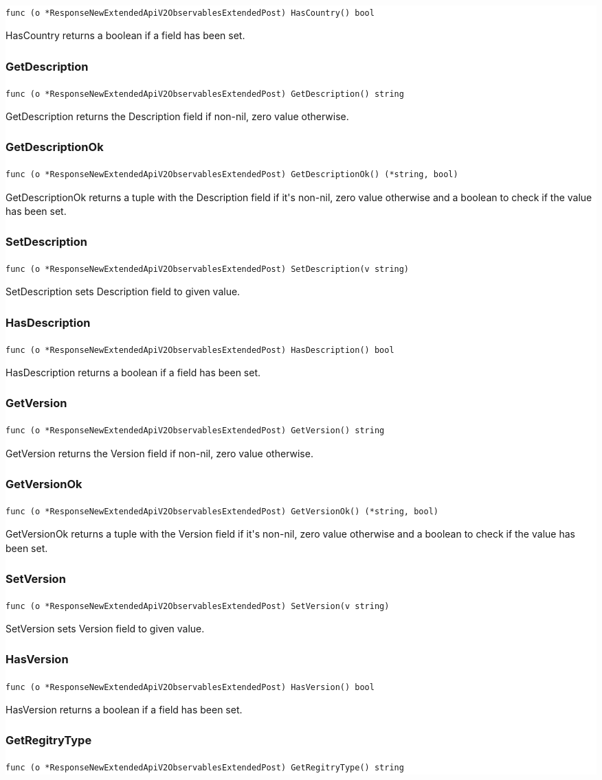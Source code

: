 `func (o *ResponseNewExtendedApiV2ObservablesExtendedPost) HasCountry() bool`

HasCountry returns a boolean if a field has been set.

### GetDescription

`func (o *ResponseNewExtendedApiV2ObservablesExtendedPost) GetDescription() string`

GetDescription returns the Description field if non-nil, zero value otherwise.

### GetDescriptionOk

`func (o *ResponseNewExtendedApiV2ObservablesExtendedPost) GetDescriptionOk() (*string, bool)`

GetDescriptionOk returns a tuple with the Description field if it's non-nil, zero value otherwise
and a boolean to check if the value has been set.

### SetDescription

`func (o *ResponseNewExtendedApiV2ObservablesExtendedPost) SetDescription(v string)`

SetDescription sets Description field to given value.

### HasDescription

`func (o *ResponseNewExtendedApiV2ObservablesExtendedPost) HasDescription() bool`

HasDescription returns a boolean if a field has been set.

### GetVersion

`func (o *ResponseNewExtendedApiV2ObservablesExtendedPost) GetVersion() string`

GetVersion returns the Version field if non-nil, zero value otherwise.

### GetVersionOk

`func (o *ResponseNewExtendedApiV2ObservablesExtendedPost) GetVersionOk() (*string, bool)`

GetVersionOk returns a tuple with the Version field if it's non-nil, zero value otherwise
and a boolean to check if the value has been set.

### SetVersion

`func (o *ResponseNewExtendedApiV2ObservablesExtendedPost) SetVersion(v string)`

SetVersion sets Version field to given value.

### HasVersion

`func (o *ResponseNewExtendedApiV2ObservablesExtendedPost) HasVersion() bool`

HasVersion returns a boolean if a field has been set.

### GetRegitryType

`func (o *ResponseNewExtendedApiV2ObservablesExtendedPost) GetRegitryType() string`
